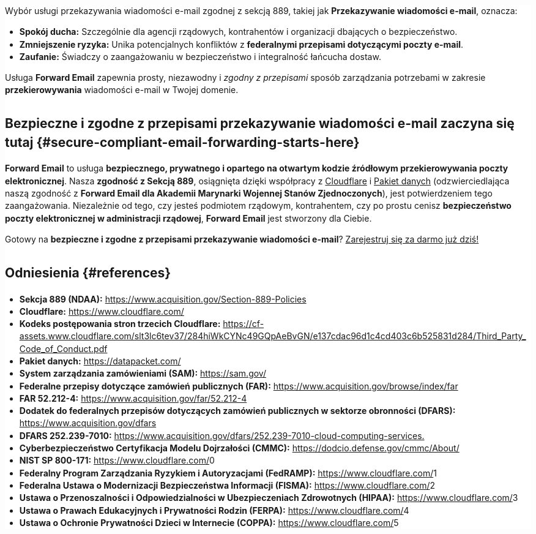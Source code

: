 Wybór usługi przekazywania wiadomości e-mail zgodnej z sekcją 889, takiej jak **Przekazywanie wiadomości e-mail**, oznacza:

* **Spokój ducha:** Szczególnie dla agencji rządowych, kontrahentów i organizacji dbających o bezpieczeństwo.
* **Zmniejszenie ryzyka:** Unika potencjalnych konfliktów z **federalnymi przepisami dotyczącymi poczty e-mail**.
* **Zaufanie:** Świadczy o zaangażowaniu w bezpieczeństwo i integralność łańcucha dostaw.

Usługa **Forward Email** zapewnia prosty, niezawodny i *zgodny z przepisami* sposób zarządzania potrzebami w zakresie **przekierowywania** wiadomości e-mail w Twojej domenie.

## Bezpieczne i zgodne z przepisami przekazywanie wiadomości e-mail zaczyna się tutaj {#secure-compliant-email-forwarding-starts-here}

**Forward Email** to usługa **bezpiecznego, prywatnego i opartego na otwartym kodzie źródłowym przekierowywania poczty elektronicznej**. Nasza **zgodność z Sekcją 889**, osiągnięta dzięki współpracy z [Cloudflare](https://www.cloudflare.com/) i [Pakiet danych](https://datapacket.com/) (odzwierciedlająca naszą zgodność z **Forward Email dla Akademii Marynarki Wojennej Stanów Zjednoczonych**), jest potwierdzeniem tego zaangażowania. Niezależnie od tego, czy jesteś podmiotem rządowym, kontrahentem, czy po prostu cenisz **bezpieczeństwo poczty elektronicznej w administracji rządowej**, **Forward Email** jest stworzony dla Ciebie.

Gotowy na **bezpieczne i zgodne z przepisami przekazywanie wiadomości e-mail**? [Zarejestruj się za darmo już dziś!](https://forwardemail.net)

## Odniesienia {#references}

* **Sekcja 889 (NDAA):** <https://www.acquisition.gov/Section-889-Policies>
* **Cloudflare:** <https://www.cloudflare.com/>
* **Kodeks postępowania stron trzecich Cloudflare:** <https://cf-assets.www.cloudflare.com/slt3lc6tev37/284hiWkCYNc49GQpAeBvGN/e137cdac96d1c4cd403c6b525831d284/Third_Party_Code_of_Conduct.pdf>
* **Pakiet danych:** <https://datapacket.com/>
* **System zarządzania zamówieniami (SAM):** <https://sam.gov/>
* **Federalne przepisy dotyczące zamówień publicznych (FAR):** <https://www.acquisition.gov/browse/index/far>
* **FAR 52.212-4:** <https://www.acquisition.gov/far/52.212-4>
* **Dodatek do federalnych przepisów dotyczących zamówień publicznych w sektorze obronności (DFARS):** <https://www.acquisition.gov/dfars>
* **DFARS 252.239-7010:** <https://www.acquisition.gov/dfars/252.239-7010-cloud-computing-services.>
* **Cyberbezpieczeństwo Certyfikacja Modelu Dojrzałości (CMMC):** <https://dodcio.defense.gov/cmmc/About/>
* **NIST SP 800-171:** <https://www.cloudflare.com/>0
* **Federalny Program Zarządzania Ryzykiem i Autoryzacjami (FedRAMP):** <https://www.cloudflare.com/>1
* **Federalna Ustawa o Modernizacji Bezpieczeństwa Informacji (FISMA):** <https://www.cloudflare.com/>2
* **Ustawa o Przenoszalności i Odpowiedzialności w Ubezpieczeniach Zdrowotnych (HIPAA):** <https://www.cloudflare.com/>3
* **Ustawa o Prawach Edukacyjnych i Prywatności Rodzin (FERPA):** <https://www.cloudflare.com/>4
* **Ustawa o Ochronie Prywatności Dzieci w Internecie (COPPA):** <https://www.cloudflare.com/>5